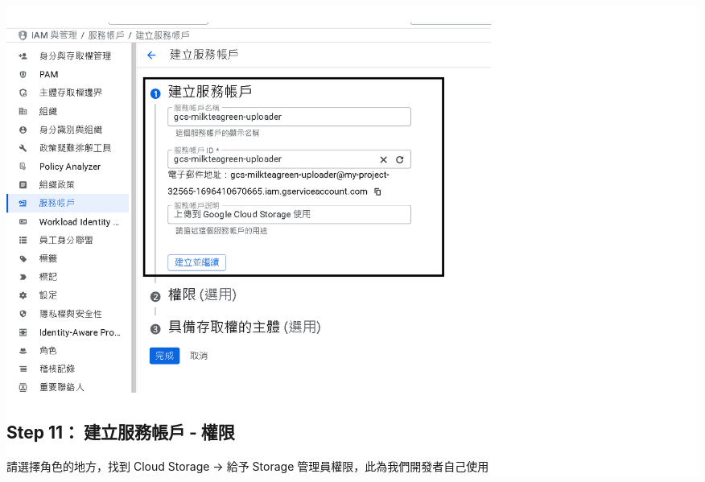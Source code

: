 <br/><img src="/assets/image/LearnNote/2025_08_16/012.png" alt="" width="70%" height="70%" />
<br/>

<h2>Step 11： 建立服務帳戶 - 權限</h2>
請選擇角色的地方，找到 Cloud Storage -> 給予 Storage 管理員權限，此為我們開發者自己使用